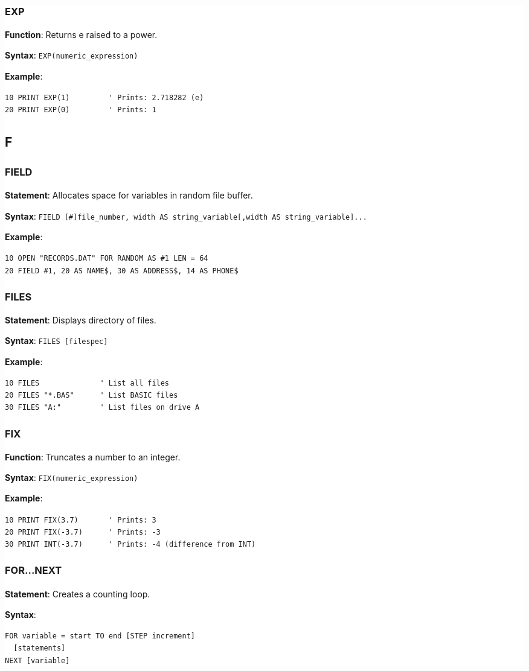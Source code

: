 ### EXP
**Function**: Returns e raised to a power.

**Syntax**: `EXP(numeric_expression)`

**Example**:
```basic
10 PRINT EXP(1)         ' Prints: 2.718282 (e)
20 PRINT EXP(0)         ' Prints: 1
```

## F

### FIELD
**Statement**: Allocates space for variables in random file buffer.

**Syntax**: `FIELD [#]file_number, width AS string_variable[,width AS string_variable]...`

**Example**:
```basic
10 OPEN "RECORDS.DAT" FOR RANDOM AS #1 LEN = 64
20 FIELD #1, 20 AS NAME$, 30 AS ADDRESS$, 14 AS PHONE$
```

### FILES
**Statement**: Displays directory of files.

**Syntax**: `FILES [filespec]`

**Example**:
```basic
10 FILES              ' List all files
20 FILES "*.BAS"      ' List BASIC files
30 FILES "A:"         ' List files on drive A
```

### FIX
**Function**: Truncates a number to an integer.

**Syntax**: `FIX(numeric_expression)`

**Example**:
```basic
10 PRINT FIX(3.7)       ' Prints: 3
20 PRINT FIX(-3.7)      ' Prints: -3
30 PRINT INT(-3.7)      ' Prints: -4 (difference from INT)
```

### FOR...NEXT
**Statement**: Creates a counting loop.

**Syntax**: 
```
FOR variable = start TO end [STEP increment]
  [statements]
NEXT [variable]
```
